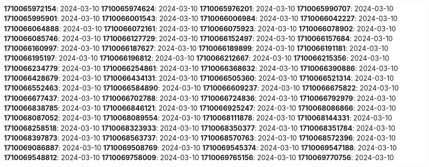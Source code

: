 **1710065972154**:  2024-03-10
**1710065974624**:  2024-03-10
**1710065976201**:  2024-03-10
**1710065990707**:  2024-03-10
**1710065995901**:  2024-03-10
**1710066001543**:  2024-03-10
**1710066006984**:  2024-03-10
**1710066042227**:  2024-03-10
**1710066064888**:  2024-03-10
**1710066072161**:  2024-03-10
**1710066075923**:  2024-03-10
**1710066078902**:  2024-03-10
**1710066085746**:  2024-03-10
**1710066127729**:  2024-03-10
**1710066152497**:  2024-03-10
**1710066157684**:  2024-03-10
**1710066160997**:  2024-03-10
**1710066187627**:  2024-03-10
**1710066189899**:  2024-03-10
**1710066191181**:  2024-03-10
**1710066195197**:  2024-03-10
**1710066196812**:  2024-03-10
**1710066212667**:  2024-03-10
**1710066215356**:  2024-03-10
**1710066234779**:  2024-03-10
**1710066254861**:  2024-03-10
**1710066368632**:  2024-03-10
**1710066390886**:  2024-03-10
**1710066428679**:  2024-03-10
**1710066434131**:  2024-03-10
**1710066505360**:  2024-03-10
**1710066521314**:  2024-03-10
**1710066552463**:  2024-03-10
**1710066584890**:  2024-03-10
**1710066609237**:  2024-03-10
**1710066675822**:  2024-03-10
**1710066677437**:  2024-03-10
**1710066702788**:  2024-03-10
**1710066724836**:  2024-03-10
**1710066792979**:  2024-03-10
**1710066838785**:  2024-03-10
**1710066846121**:  2024-03-10
**1710066925247**:  2024-03-10
**1710068086866**:  2024-03-10
**1710068087052**:  2024-03-10
**1710068089554**:  2024-03-10
**1710068111878**:  2024-03-10
**1710068144331**:  2024-03-10
**1710068258518**:  2024-03-10
**1710068323933**:  2024-03-10
**1710068350377**:  2024-03-10
**1710068351784**:  2024-03-10
**1710068397873**:  2024-03-10
**1710068563737**:  2024-03-10
**1710068570763**:  2024-03-10
**1710068572396**:  2024-03-10
**1710069086887**:  2024-03-10
**1710069508769**:  2024-03-10
**1710069545374**:  2024-03-10
**1710069547188**:  2024-03-10
**1710069548812**:  2024-03-10
**1710069758009**:  2024-03-10
**1710069765156**:  2024-03-10
**1710069770756**:  2024-03-10